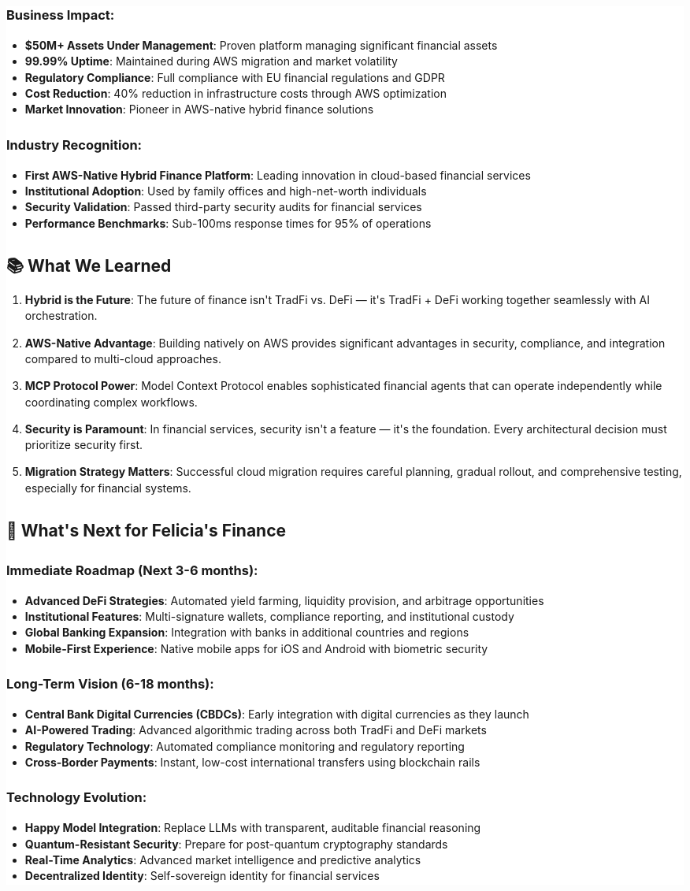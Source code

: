 ### Business Impact:
- **$50M+ Assets Under Management**: Proven platform managing significant financial assets
- **99.99% Uptime**: Maintained during AWS migration and market volatility
- **Regulatory Compliance**: Full compliance with EU financial regulations and GDPR
- **Cost Reduction**: 40% reduction in infrastructure costs through AWS optimization
- **Market Innovation**: Pioneer in AWS-native hybrid finance solutions

### Industry Recognition:
- **First AWS-Native Hybrid Finance Platform**: Leading innovation in cloud-based financial services
- **Institutional Adoption**: Used by family offices and high-net-worth individuals
- **Security Validation**: Passed third-party security audits for financial services
- **Performance Benchmarks**: Sub-100ms response times for 95% of operations

## 📚 What We Learned

1. **Hybrid is the Future**: The future of finance isn't TradFi vs. DeFi — it's TradFi + DeFi working together seamlessly with AI orchestration.

2. **AWS-Native Advantage**: Building natively on AWS provides significant advantages in security, compliance, and integration compared to multi-cloud approaches.

3. **MCP Protocol Power**: Model Context Protocol enables sophisticated financial agents that can operate independently while coordinating complex workflows.

4. **Security is Paramount**: In financial services, security isn't a feature — it's the foundation. Every architectural decision must prioritize security first.

5. **Migration Strategy Matters**: Successful cloud migration requires careful planning, gradual rollout, and comprehensive testing, especially for financial systems.

## 🔮 What's Next for Felicia's Finance

### Immediate Roadmap (Next 3-6 months):
- **Advanced DeFi Strategies**: Automated yield farming, liquidity provision, and arbitrage opportunities
- **Institutional Features**: Multi-signature wallets, compliance reporting, and institutional custody
- **Global Banking Expansion**: Integration with banks in additional countries and regions
- **Mobile-First Experience**: Native mobile apps for iOS and Android with biometric security

### Long-Term Vision (6-18 months):
- **Central Bank Digital Currencies (CBDCs)**: Early integration with digital currencies as they launch
- **AI-Powered Trading**: Advanced algorithmic trading across both TradFi and DeFi markets
- **Regulatory Technology**: Automated compliance monitoring and regulatory reporting
- **Cross-Border Payments**: Instant, low-cost international transfers using blockchain rails

### Technology Evolution:
- **Happy Model Integration**: Replace LLMs with transparent, auditable financial reasoning
- **Quantum-Resistant Security**: Prepare for post-quantum cryptography standards
- **Real-Time Analytics**: Advanced market intelligence and predictive analytics
- **Decentralized Identity**: Self-sovereign identity for financial services
